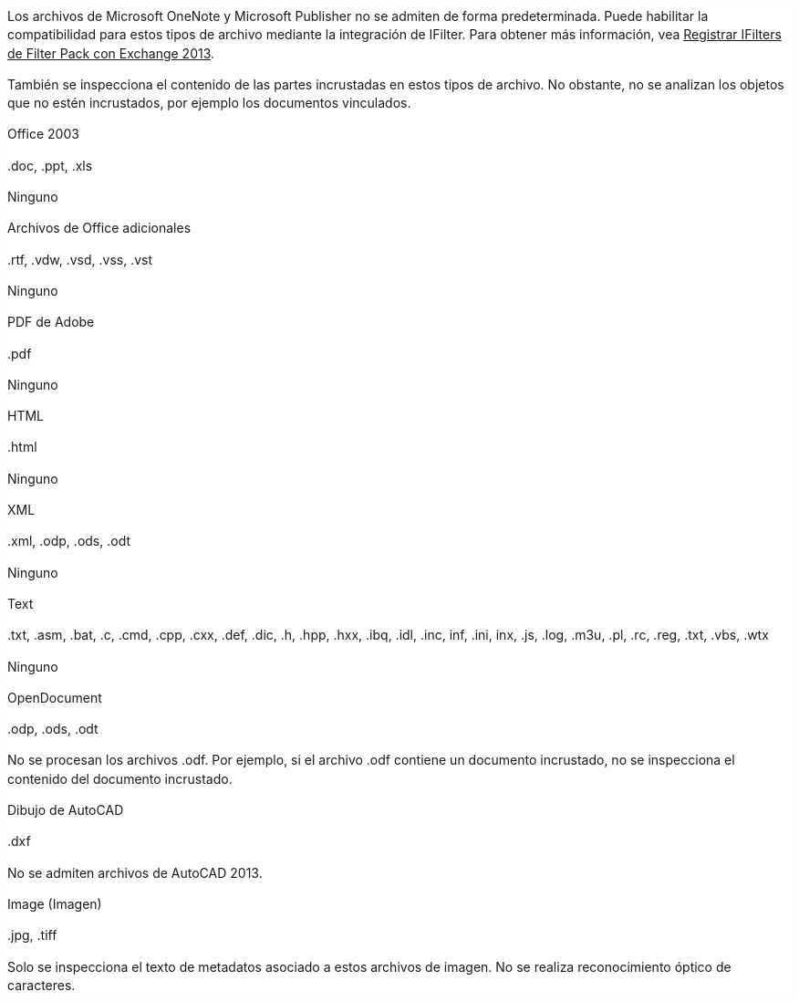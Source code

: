 <td><p>Los archivos de Microsoft OneNote y Microsoft Publisher no se admiten de forma predeterminada. Puede habilitar la compatibilidad para estos tipos de archivo mediante la integración de IFilter. Para obtener más información, vea <a href="register-filter-pack-ifilters-with-exchange-2013-exchange-2013-help.md">Registrar IFilters de Filter Pack con Exchange 2013</a>.</p>
<p>También se inspecciona el contenido de las partes incrustadas en estos tipos de archivo. No obstante, no se analizan los objetos que no estén incrustados, por ejemplo los documentos vinculados.</p></td>
</tr>
<tr class="even">
<td><p>Office 2003</p></td>
<td><p>.doc, .ppt, .xls</p></td>
<td><p>Ninguno</p></td>
</tr>
<tr class="odd">
<td><p>Archivos de Office adicionales</p></td>
<td><p>.rtf, .vdw, .vsd, .vss, .vst</p></td>
<td><p>Ninguno</p></td>
</tr>
<tr class="even">
<td><p>PDF de Adobe</p></td>
<td><p>.pdf</p></td>
<td><p>Ninguno</p></td>
</tr>
<tr class="odd">
<td><p>HTML</p></td>
<td><p>.html</p></td>
<td><p>Ninguno</p></td>
</tr>
<tr class="even">
<td><p>XML</p></td>
<td><p>.xml, .odp, .ods, .odt</p></td>
<td><p>Ninguno</p></td>
</tr>
<tr class="odd">
<td><p>Text</p></td>
<td><p>.txt, .asm, .bat, .c, .cmd, .cpp, .cxx, .def, .dic, .h, .hpp, .hxx, .ibq, .idl, .inc, inf, .ini, inx, .js, .log, .m3u, .pl, .rc, .reg, .txt, .vbs, .wtx</p></td>
<td><p>Ninguno</p></td>
</tr>
<tr class="even">
<td><p>OpenDocument</p></td>
<td><p>.odp, .ods, .odt</p></td>
<td><p>No se procesan los archivos .odf. Por ejemplo, si el archivo .odf contiene un documento incrustado, no se inspecciona el contenido del documento incrustado.</p></td>
</tr>
<tr class="odd">
<td><p>Dibujo de AutoCAD</p></td>
<td><p>.dxf</p></td>
<td><p>No se admiten archivos de AutoCAD 2013.</p></td>
</tr>
<tr class="even">
<td><p>Image (Imagen)</p></td>
<td><p>.jpg, .tiff</p></td>
<td><p>Solo se inspecciona el texto de metadatos asociado a estos archivos de imagen. No se realiza reconocimiento óptico de caracteres.</p></td>
</tr>
</tbody>
</table>
